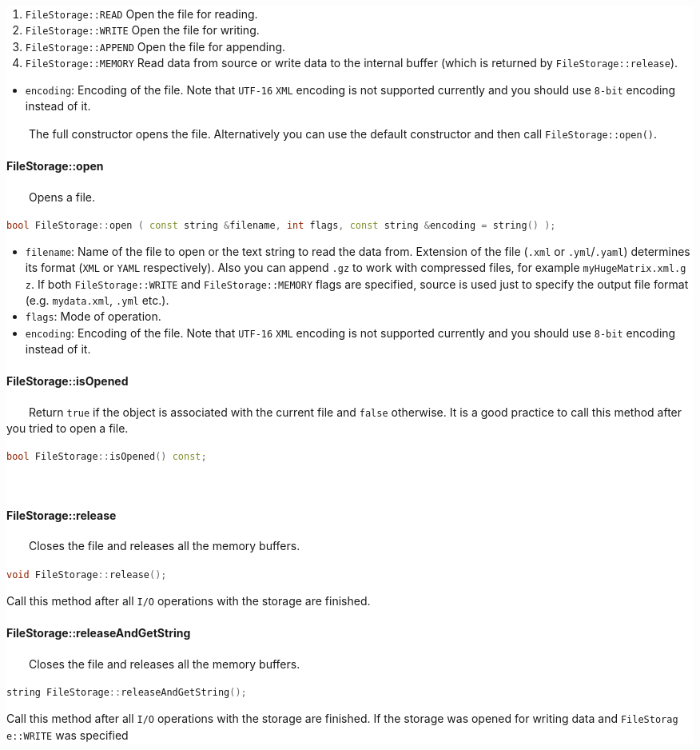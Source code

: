 1. `FileStorage::READ` Open the file for reading.
2. `FileStorage::WRITE` Open the file for writing.
3. `FileStorage::APPEND` Open the file for appending.
4. `FileStorage::MEMORY` Read data from source or write data to the internal buffer (which is returned by `FileStorage::release`).

- `encoding`: Encoding of the file. Note that `UTF-16` `XML` encoding is not supported currently and you should use `8-bit` encoding instead of it.

&emsp;&emsp;The full constructor opens the file. Alternatively you can use the default constructor and then call `FileStorage::open()`.

#### FileStorage::open

&emsp;&emsp;Opens a file.

``` cpp
bool FileStorage::open ( const string &filename, int flags, const string &encoding = string() );
```

- `filename`: Name of the file to open or the text string to read the data from. Extension of the file (`.xml` or `.yml`/`.yaml`) determines its format (`XML` or `YAML` respectively). Also you can append `.gz` to work with compressed files, for example `myHugeMatrix.xml.gz`. If both `FileStorage::WRITE` and `FileStorage::MEMORY` flags are specified, source is used just to specify the output file format (e.g. `mydata.xml`, `.yml` etc.).
- `flags`: Mode of operation.
- `encoding`: Encoding of the file. Note that `UTF-16` `XML` encoding is not supported currently and you should use `8-bit` encoding instead of it.

#### FileStorage::isOpened

&emsp;&emsp;Return `true` if the object is associated with the current file and `false` otherwise. It is a good practice to call this method after you tried to open a file.

``` cpp
bool FileStorage::isOpened() const;
```

&emsp;&emsp;

#### FileStorage::release

&emsp;&emsp;Closes the file and releases all the memory buffers.

``` cpp
void FileStorage::release();
```

Call this method after all `I/O` operations with the storage are finished.

#### FileStorage::releaseAndGetString

&emsp;&emsp;Closes the file and releases all the memory buffers.

``` cpp
string FileStorage::releaseAndGetString();
```

Call this method after all `I/O` operations with the storage are finished. If the storage was opened for writing data and `FileStorage::WRITE` was specified
